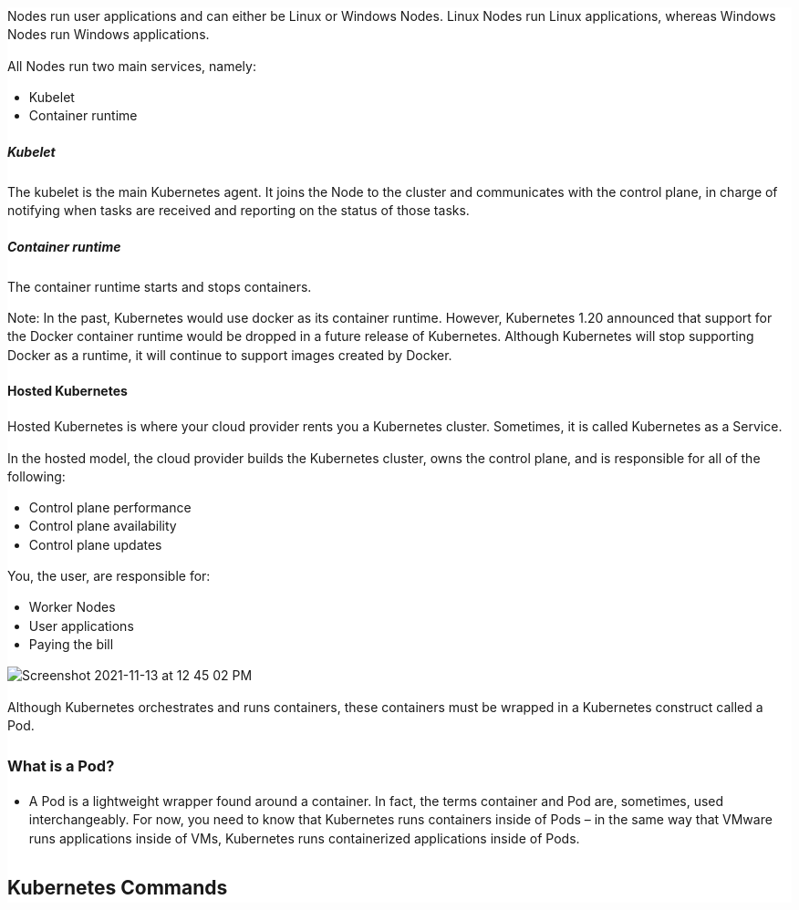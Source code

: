 Nodes run user applications and can either be Linux or Windows Nodes. Linux Nodes run Linux applications, whereas Windows Nodes run 
Windows applications.

All Nodes run two main services, namely:
- Kubelet
- Container runtime



##### Kubelet
The kubelet is the main Kubernetes agent. It joins the Node to the cluster and communicates with the control plane, in charge of 
notifying when tasks are received and reporting on the status of those tasks.

##### Container runtime
The container runtime starts and stops containers.

Note: In the past, Kubernetes would use docker as its container runtime. However, Kubernetes 1.20 announced that support for the 
Docker container runtime would be dropped in a future release of Kubernetes. Although Kubernetes will stop supporting Docker as a runtime, 
it will continue to support images created by Docker.


#### Hosted Kubernetes
Hosted Kubernetes is where your cloud provider rents you a Kubernetes cluster. Sometimes, it is called Kubernetes as a Service.

In the hosted model, the cloud provider builds the Kubernetes cluster, owns the control plane, and is responsible for all of the following:

- Control plane performance
- Control plane availability
- Control plane updates


You, the user, are responsible for:
- Worker Nodes
- User applications
- Paying the bill

![Screenshot 2021-11-13 at 12 45 02 PM](https://user-images.githubusercontent.com/22169012/141609790-3d1a2cbb-07cb-420a-83a4-8a21c8b71da8.png)



Although Kubernetes orchestrates and runs containers, these containers must be wrapped in a Kubernetes construct called a Pod.
### What is a Pod?
- A Pod is a lightweight wrapper found around a container. In fact, the terms container and Pod are, sometimes, used interchangeably. For now, you need to know that Kubernetes runs containers inside of Pods – in the same way that VMware runs applications inside of VMs, Kubernetes runs containerized applications inside of Pods.


## Kubernetes Commands
